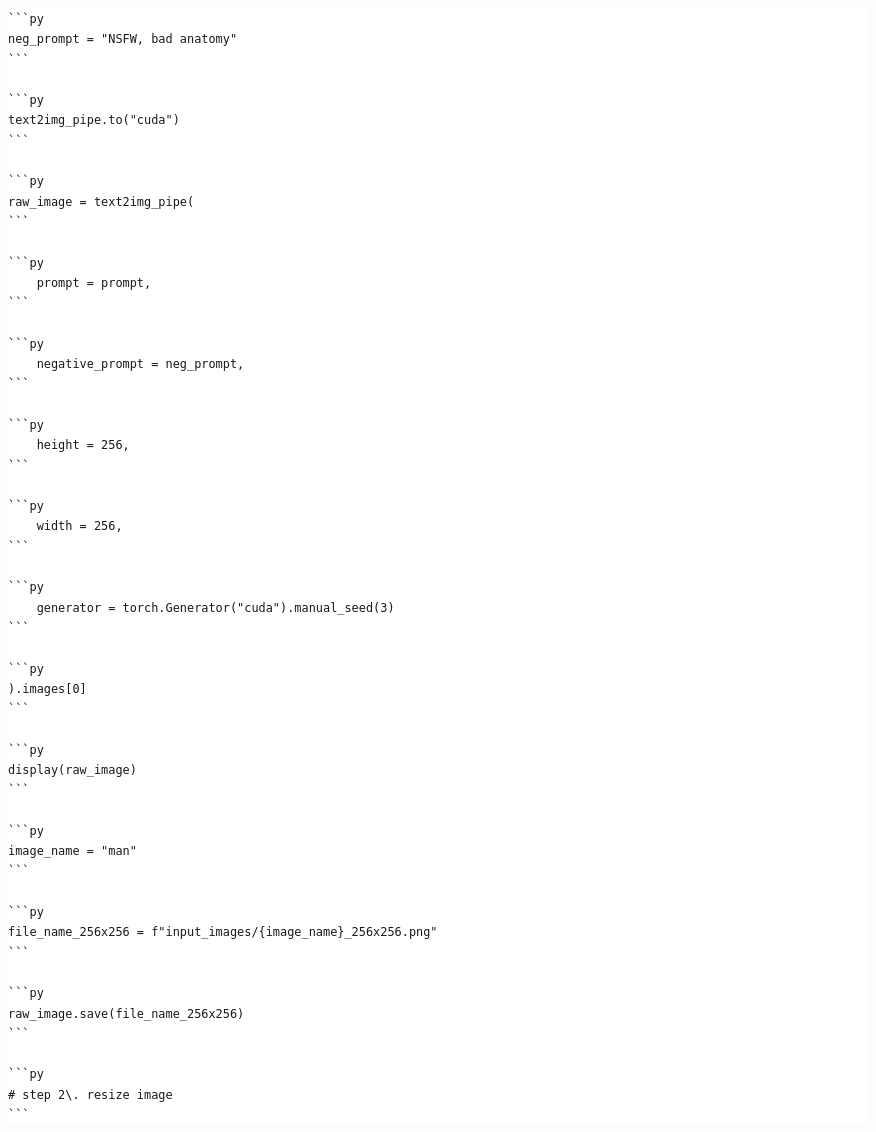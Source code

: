     ```py
    neg_prompt = "NSFW, bad anatomy"
    ```

    ```py
    text2img_pipe.to("cuda")
    ```

    ```py
    raw_image = text2img_pipe(
    ```

    ```py
        prompt = prompt,
    ```

    ```py
        negative_prompt = neg_prompt,
    ```

    ```py
        height = 256,
    ```

    ```py
        width = 256,
    ```

    ```py
        generator = torch.Generator("cuda").manual_seed(3)
    ```

    ```py
    ).images[0]
    ```

    ```py
    display(raw_image)
    ```

    ```py
    image_name = "man"
    ```

    ```py
    file_name_256x256 = f"input_images/{image_name}_256x256.png"
    ```

    ```py
    raw_image.save(file_name_256x256)
    ```

    ```py
    # step 2\. resize image
    ```
